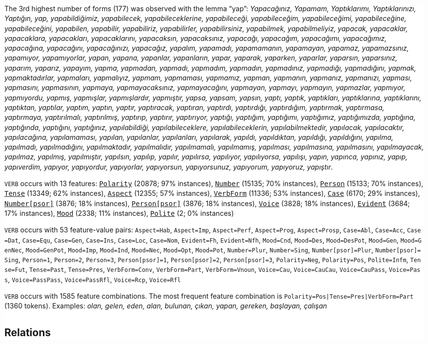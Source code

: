 The 3rd highest number of forms (177) was observed with the lemma “yap”: <em>Yapacağınız, Yapamam, Yaptıklarımı, Yaptıklarınızı, Yaptığın, yap, yapabildiğimiz, yapabilecek, yapabileceklerine, yapabileceği, yapabileceğim, yapabileceğimi, yapabileceğine, yapabileceğini, yapabilen, yapabilir, yapabiliriz, yapabilirler, yapabilirsiniz, yapabilmek, yapabilmeliyiz, yapacak, yapacaklar, yapacaklara, yapacakları, yapacaklarını, yapacaksın, yapacaksınız, yapacağı, yapacağım, yapacağımı, yapacağımız, yapacağına, yapacağını, yapacağınızı, yapacağız, yapalım, yapamadı, yapamamanın, yapamayan, yapamaz, yapamazsınız, yapamıyor, yapamıyorlar, yapan, yapana, yapanlar, yapanların, yapar, yaparak, yaparken, yaparlar, yaparsın, yaparsınız, yaparım, yaparız, yapayım, yapma, yapmadan, yapmadı, yapmadım, yapmadın, yapmadınız, yapmadığı, yapmadığını, yapmak, yapmaktadırlar, yapmaları, yapmalıyız, yapmam, yapmaması, yapmamız, yapman, yapmanın, yapmanız, yapmanızı, yapması, yapmasını, yapmasının, yapmaya, yapmayacaksınız, yapmayacağını, yapmayan, yapmayı, yapmayın, yapmazlar, yapmıyor, yapmıyordu, yapmış, yapmışlar, yapmışlardır, yapmıştır, yapsa, yapsam, yapsın, yaptı, yaptık, yaptıkları, yaptıklarına, yaptıklarını, yaptıktan, yaptılar, yaptım, yaptın, yaptır, yaptıracak, yaptıran, yaptırdı, yaptırdığı, yaptırdığım, yaptırmak, yaptırmasa, yaptırmaya, yaptırılmalı, yaptırılmış, yaptırıp, yaptırır, yaptırıyor, yaptığı, yaptığım, yaptığımı, yaptığımız, yaptığımızda, yaptığına, yaptığında, yaptığını, yaptığınız, yapılabildiği, yapılabileceklere, yapılabileceklerin, yapılabilmektedir, yapılacak, yapılacaktır, yapılacağına, yapılamaması, yapılan, yapılanlar, yapılanları, yapılarak, yapıldı, yapıldıktan, yapıldığı, yapıldığını, yapılma, yapılmadı, yapılmadığını, yapılmaktadır, yapılmalıdır, yapılmamalı, yapılmamış, yapılması, yapılmasına, yapılmasını, yapılmayacak, yapılmaz, yapılmış, yapılmıştır, yapılsın, yapılıp, yapılır, yapılırsa, yapılıyor, yapılıyorsa, yapılışı, yapın, yapınca, yapınız, yapıp, yapıverdim, yapıyor, yapıyordur, yapıyorlar, yapıyorsun, yapıyorsunuz, yapıyorum, yapıyoruz, yapıştır</em>.

`VERB` occurs with 13 features: <tt><a href="tr_boun-feat-Polarity.html">Polarity</a></tt> (20878; 97% instances), <tt><a href="tr_boun-feat-Number.html">Number</a></tt> (15135; 70% instances), <tt><a href="tr_boun-feat-Person.html">Person</a></tt> (15133; 70% instances), <tt><a href="tr_boun-feat-Tense.html">Tense</a></tt> (13349; 62% instances), <tt><a href="tr_boun-feat-Aspect.html">Aspect</a></tt> (12355; 57% instances), <tt><a href="tr_boun-feat-VerbForm.html">VerbForm</a></tt> (11336; 53% instances), <tt><a href="tr_boun-feat-Case.html">Case</a></tt> (6170; 29% instances), <tt><a href="tr_boun-feat-Number-psor.html">Number[psor]</a></tt> (3876; 18% instances), <tt><a href="tr_boun-feat-Person-psor.html">Person[psor]</a></tt> (3876; 18% instances), <tt><a href="tr_boun-feat-Voice.html">Voice</a></tt> (3828; 18% instances), <tt><a href="tr_boun-feat-Evident.html">Evident</a></tt> (3684; 17% instances), <tt><a href="tr_boun-feat-Mood.html">Mood</a></tt> (2338; 11% instances), <tt><a href="tr_boun-feat-Polite.html">Polite</a></tt> (2; 0% instances)

`VERB` occurs with 53 feature-value pairs: `Aspect=Hab`, `Aspect=Imp`, `Aspect=Perf`, `Aspect=Prog`, `Aspect=Prosp`, `Case=Abl`, `Case=Acc`, `Case=Dat`, `Case=Equ`, `Case=Gen`, `Case=Ins`, `Case=Loc`, `Case=Nom`, `Evident=Fh`, `Evident=Nfh`, `Mood=Cnd`, `Mood=Des`, `Mood=DesPot`, `Mood=Gen`, `Mood=GenNec`, `Mood=GenPot`, `Mood=Imp`, `Mood=Ind`, `Mood=Nec`, `Mood=Opt`, `Mood=Pot`, `Number=Plur`, `Number=Sing`, `Number[psor]=Plur`, `Number[psor]=Sing`, `Person=1`, `Person=2`, `Person=3`, `Person[psor]=1`, `Person[psor]=2`, `Person[psor]=3`, `Polarity=Neg`, `Polarity=Pos`, `Polite=Infm`, `Tense=Fut`, `Tense=Past`, `Tense=Pres`, `VerbForm=Conv`, `VerbForm=Part`, `VerbForm=Vnoun`, `Voice=Cau`, `Voice=CauCau`, `Voice=CauPass`, `Voice=Pass`, `Voice=PassPass`, `Voice=PassRfl`, `Voice=Rcp`, `Voice=Rfl`

`VERB` occurs with 1585 feature combinations.
The most frequent feature combination is `Polarity=Pos|Tense=Pres|VerbForm=Part` (1360 tokens).
Examples: <em>olan, gelen, eden, alan, bulunan, çıkan, yapan, gereken, başlayan, çalışan</em>


## Relations

